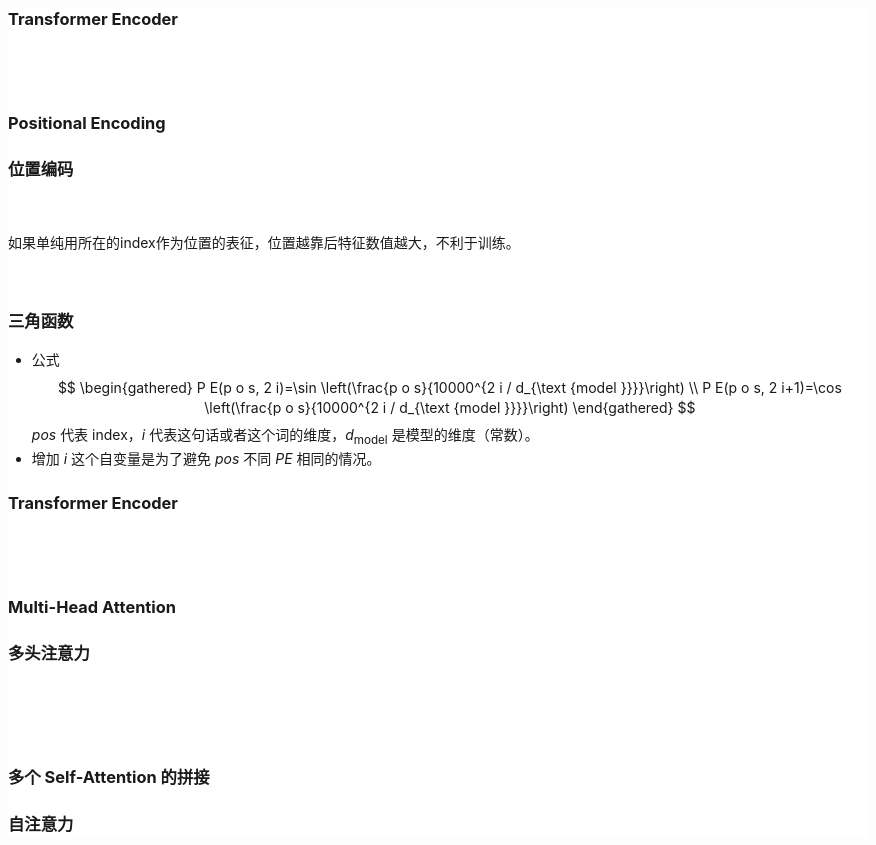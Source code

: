 

<div align='left'>

### Transformer Encoder
</div align='left'>

<br>
<br>

### Positional Encoding

### 位置编码

<br>

<p class="fragment" data-fragment-index="1">如果单纯用所在的index作为位置的表征，位置越靠后特征数值越大，不利于训练。</p>

<br>

<h3 class="fragment" data-fragment-index="2">三角函数</h3>

- 公式 
    $$
    \begin{gathered}
    P E(p o s, 2 i)=\sin \left(\frac{p o s}{10000^{2 i / d_{\text {model }}}}\right) \\
    P E(p o s, 2 i+1)=\cos \left(\frac{p o s}{10000^{2 i / d_{\text {model }}}}\right)
    \end{gathered}
    $$ $pos$ 代表 index，$i$ 代表这句话或者这个词的维度，$d_{\text{model}}$ 是模型的维度（常数）。
- 增加 $i$ 这个自变量是为了避免 $pos$ 不同 $PE$ 相同的情况。



<div align='left'>

### Transformer Encoder
</div align='left'>

<br>
<br>

### Multi-Head Attention

### 多头注意力

<br>
<br>
<br>

<h3 class="fragment" data-fragment-index="1">多个 <span class="fragment highlight-red" data-fragment-index="2">Self-Attention</span> 的拼接</h3>

<h3 class="fragment" data-fragment-index="2">自注意力&emsp;</h3>






